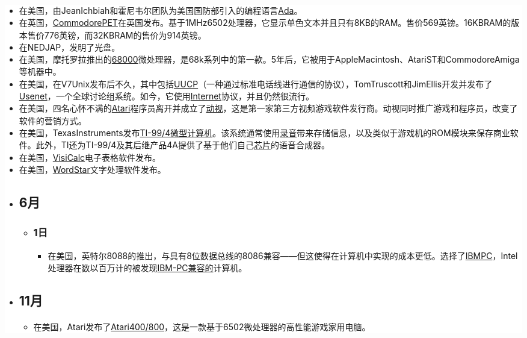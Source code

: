 - 在美国，由JeanIchbiah和霍尼韦尔团队为美国国防部引入的编程语言[Ada](/wiki/Ada_(programming_language))。
- 在英国，[CommodorePET](/wiki/Commodore_PET)在英国发布。基于1MHz6502处理器，它显示单色文本并且只有8KB的RAM。售价569英镑。16KBRAM的版本售价776英镑，而32KBRAM的售价为914英镑。
- 在NEDJAP，发明了光盘。
- 在美国，摩托罗拉推出的[68000](/wiki/68000)微处理器，是68k系列中的第一款。5年后，它被用于AppleMacintosh、AtariST和CommodoreAmiga等机器中。
- 在美国，在V7Unix发布后不久，其中包括[UUCP](/wiki/UUCP)（一种通过标准电话线进行通信的协议），TomTruscott和JimEllis开发并发布了[Usenet](/wiki/Usenet)，一个全球讨论组系统。如今，它使用[Internet](/wiki/Internet)协议，并且仍然很流行。
- 在美国，四名心怀不满的[Atari](/wiki/Atari)程序员离开并成立了[动视](/wiki/Activision)，这是第一家第三方视频游戏软件发行商。动视同时推广游戏和程序员，改变了软件的营销方式。
- 在美国，TexasInstruments发布[TI-99/4微型计算机](/wiki/TI-99/4)。该系统通常使用[录音](/wiki/Compact_Cassette)带来存储信息，以及类似于游戏机的ROM模块来保存商业软件。此外，TI还为TI-99/4及其后继产品4A提供了基于他们自己[芯片](/wiki/TMS5220)的语音合成器。
- 在美国，[VisiCalc](/wiki/VisiCalc)电子表格软件发布。
- 在美国，[WordStar](/wiki/WordStar)文字处理软件发布。
- ## 6月
	- ### 1日
		- 在美国，英特尔8088的推出，与具有8位数据总线的8086兼容——但这使得在计算机中实现的成本更低。选择了[IBMPC](/wiki/IBM_PC)，Intel处理器在数以百万计的被发现[IBM-PC兼容的](/wiki/IBM-PC_compatible)计算机。
- ## 11月
	- 在美国，Atari发布了[Atari400/800](/wiki/Atari_8-bit_family)，这是一款基于6502微处理器的高性能游戏家用电脑。

